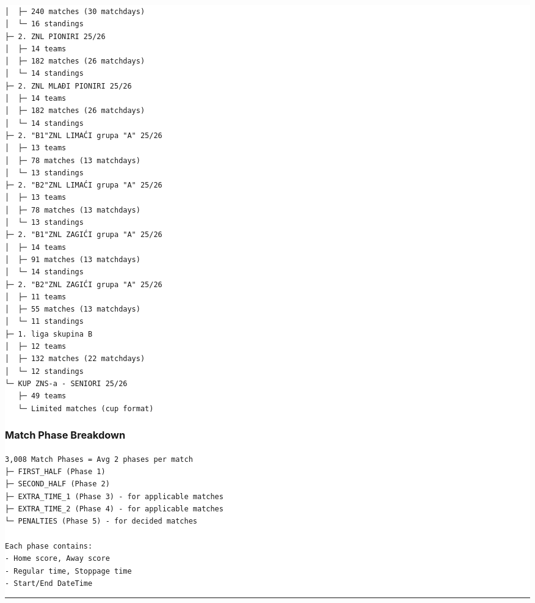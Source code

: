 ```
│  ├─ 240 matches (30 matchdays)
│  └─ 16 standings
├─ 2. ZNL PIONIRI 25/26
│  ├─ 14 teams
│  ├─ 182 matches (26 matchdays)
│  └─ 14 standings
├─ 2. ZNL MLAĐI PIONIRI 25/26
│  ├─ 14 teams
│  ├─ 182 matches (26 matchdays)
│  └─ 14 standings
├─ 2. "B1"ZNL LIMAĆI grupa "A" 25/26
│  ├─ 13 teams
│  ├─ 78 matches (13 matchdays)
│  └─ 13 standings
├─ 2. "B2"ZNL LIMAĆI grupa "A" 25/26
│  ├─ 13 teams
│  ├─ 78 matches (13 matchdays)
│  └─ 13 standings
├─ 2. "B1"ZNL ZAGIĆI grupa "A" 25/26
│  ├─ 14 teams
│  ├─ 91 matches (13 matchdays)
│  └─ 14 standings
├─ 2. "B2"ZNL ZAGIĆI grupa "A" 25/26
│  ├─ 11 teams
│  ├─ 55 matches (13 matchdays)
│  └─ 11 standings
├─ 1. liga skupina B
│  ├─ 12 teams
│  ├─ 132 matches (22 matchdays)
│  └─ 12 standings
└─ KUP ZNS-a - SENIORI 25/26
   ├─ 49 teams
   └─ Limited matches (cup format)
```

### Match Phase Breakdown
```
3,008 Match Phases = Avg 2 phases per match
├─ FIRST_HALF (Phase 1)
├─ SECOND_HALF (Phase 2)
├─ EXTRA_TIME_1 (Phase 3) - for applicable matches
├─ EXTRA_TIME_2 (Phase 4) - for applicable matches
└─ PENALTIES (Phase 5) - for decided matches

Each phase contains:
- Home score, Away score
- Regular time, Stoppage time
- Start/End DateTime
```

---
